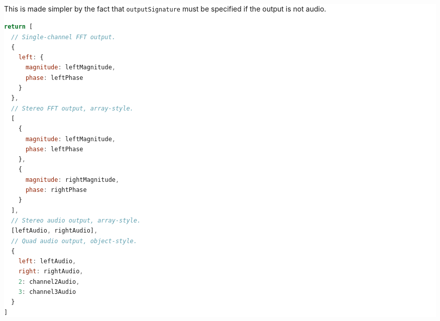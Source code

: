 This is made simpler by the fact that `outputSignature` must be specified if the output is not audio.

```js
return [
  // Single-channel FFT output.
  {
    left: {
      magnitude: leftMagnitude,
      phase: leftPhase
    }
  },
  // Stereo FFT output, array-style.
  [
    {
      magnitude: leftMagnitude,
      phase: leftPhase
    },
    {
      magnitude: rightMagnitude,
      phase: rightPhase
    }
  ],
  // Stereo audio output, array-style.
  [leftAudio, rightAudio],
  // Quad audio output, object-style.
  {
    left: leftAudio,
    right: rightAudio,
    2: channel2Audio,
    3: channel3Audio
  }
]
```